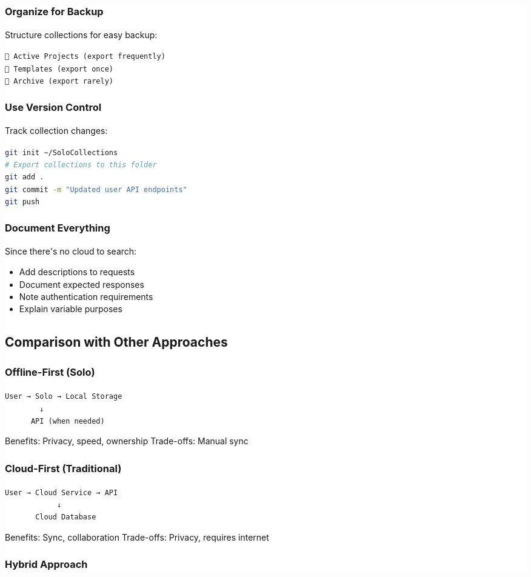 ### Organize for Backup

Structure collections for easy backup:
```
📁 Active Projects (export frequently)
📁 Templates (export once)
📁 Archive (export rarely)
```

### Use Version Control

Track collection changes:
```bash
git init ~/SoloCollections
# Export collections to this folder
git add .
git commit -m "Updated user API endpoints"
git push
```

### Document Everything

Since there's no cloud to search:
- Add descriptions to requests
- Document expected responses
- Note authentication requirements
- Explain variable purposes

## Comparison with Other Approaches

### Offline-First (Solo)

```
User → Solo → Local Storage
        ↓
      API (when needed)
```

Benefits: Privacy, speed, ownership
Trade-offs: Manual sync

### Cloud-First (Traditional)

```
User → Cloud Service → API
            ↓
       Cloud Database
```

Benefits: Sync, collaboration
Trade-offs: Privacy, requires internet

### Hybrid Approach
